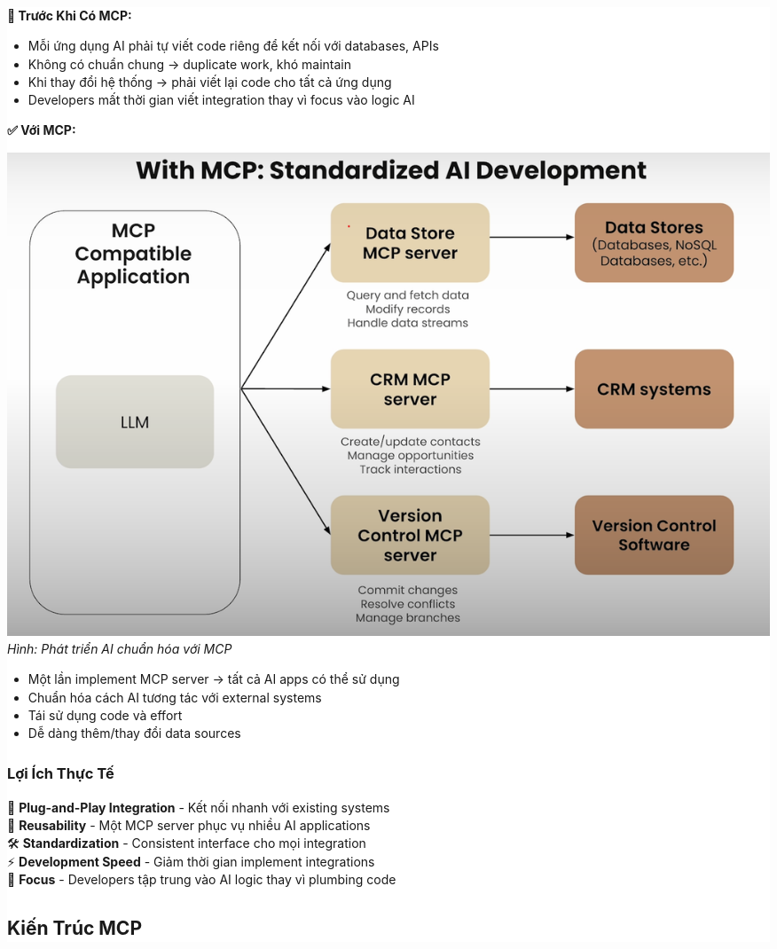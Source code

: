**🔴 Trước Khi Có MCP:**
- Mỗi ứng dụng AI phải tự viết code riêng để kết nối với databases, APIs
- Không có chuẩn chung → duplicate work, khó maintain
- Khi thay đổi hệ thống → phải viết lại code cho tất cả ứng dụng
- Developers mất thời gian viết integration thay vì focus vào logic AI

**✅ Với MCP:**

![With MCP: Standardized AI Development](/assets/img/posts/open-ai-sdk/with-mcp.png)
*Hình: Phát triển AI chuẩn hóa với MCP*

- Một lần implement MCP server → tất cả AI apps có thể sử dụng
- Chuẩn hóa cách AI tương tác với external systems
- Tái sử dụng code và effort
- Dễ dàng thêm/thay đổi data sources

### Lợi Ích Thực Tế

🔌 **Plug-and-Play Integration** - Kết nối nhanh với existing systems  
🔄 **Reusability** - Một MCP server phục vụ nhiều AI applications  
🛠️ **Standardization** - Consistent interface cho mọi integration  
⚡ **Development Speed** - Giảm thời gian implement integrations  
🎯 **Focus** - Developers tập trung vào AI logic thay vì plumbing code  

## Kiến Trúc MCP
